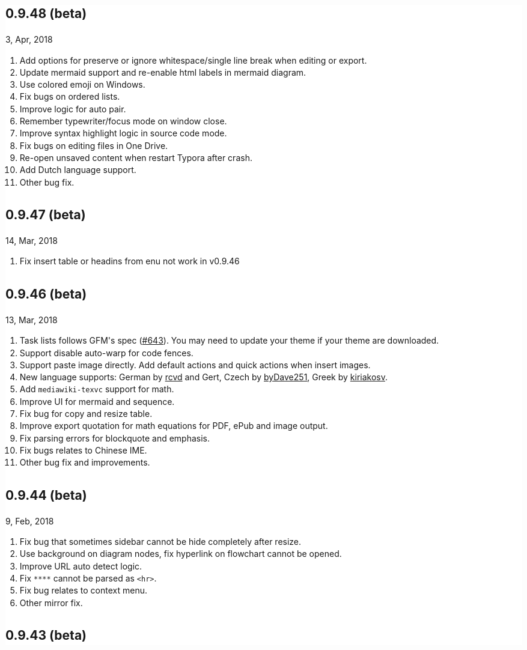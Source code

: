 ## 0.9.48 (beta)

3, Apr, 2018

1. Add options for preserve or ignore whitespace/single line break when editing or export.
2. Update mermaid support and re-enable html labels in mermaid diagram.
3. Use colored emoji on Windows.
4. Fix bugs on ordered lists.
5. Improve logic for auto pair.
6. Remember typewriter/focus mode on window close.
7. Improve syntax highlight logic in source code mode.
8. Fix bugs on editing files in One Drive.
9. Re-open unsaved content when restart Typora after crash.
10. Add Dutch language support.
11. Other bug fix.

## 0.9.47 (beta)

14, Mar, 2018

1. Fix insert table or headins from enu not work in v0.9.46

## 0.9.46 (beta)

13, Mar, 2018

1. Task lists follows GFM's spec ([#643](https://github.com/typora/typora-issues/issues/643)). You may need to update your theme if your theme are downloaded.
2. Support disable auto-warp for code fences.
3. Support paste image directly. Add default actions and quick actions when insert images.
4. New language supports: German by [rcvd](https://github.com/rcvd) and Gert, Czech by [byDave251](https://github.com/byDave251), Greek by [kiriakosv](https://github.com/typora/kiriakosv).
5. Add `mediawiki-texvc` support for math.
6. Improve UI for mermaid and sequence.
7. Fix bug for copy and resize table.
8. Improve export quotation for math equations for PDF, ePub and image output.
9. Fix parsing errors for blockquote and emphasis.
10. Fix bugs relates to Chinese IME.
11. Other bug fix and improvements.

## 0.9.44 (beta)

9, Feb, 2018

1. Fix bug that sometimes sidebar cannot be hide completely after resize.
2. Use background on diagram nodes, fix hyperlink on flowchart cannot be opened.
3. Improve URL auto detect logic.
4. Fix `****` cannot be parsed as `<hr>`.
5. Fix bug relates to context menu.
6. Other mirror fix.

## 0.9.43 (beta)
